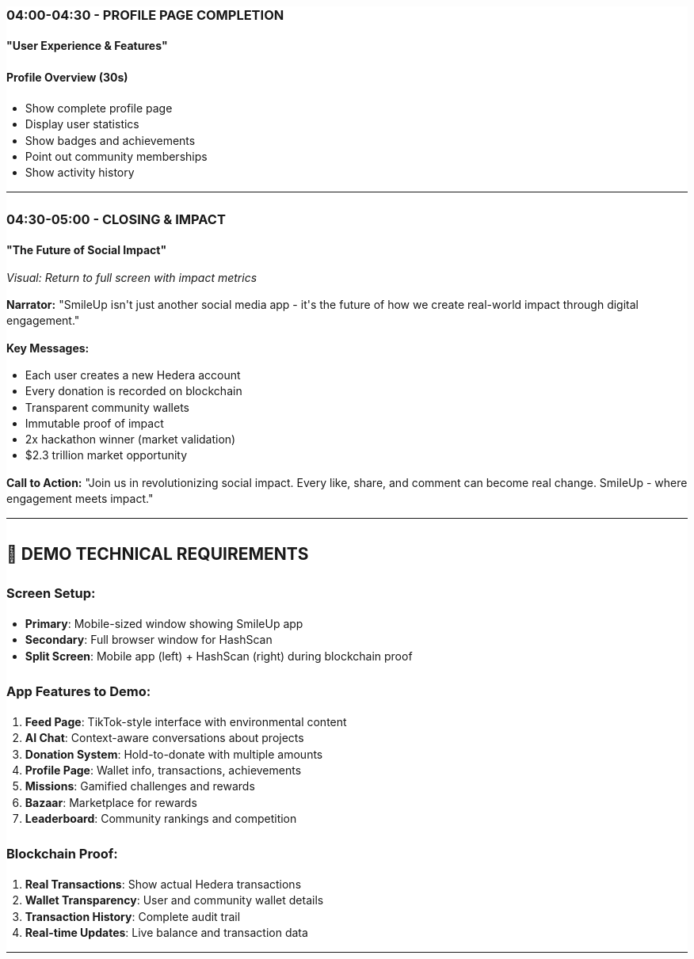 
### **04:00-04:30 - PROFILE PAGE COMPLETION**
**"User Experience & Features"**

#### **Profile Overview (30s)**
- Show complete profile page
- Display user statistics
- Show badges and achievements
- Point out community memberships
- Show activity history

---

### **04:30-05:00 - CLOSING & IMPACT**
**"The Future of Social Impact"**

*Visual: Return to full screen with impact metrics*

**Narrator:** "SmileUp isn't just another social media app - it's the future of how we create real-world impact through digital engagement."

**Key Messages:**
- Each user creates a new Hedera account
- Every donation is recorded on blockchain
- Transparent community wallets
- Immutable proof of impact
- 2x hackathon winner (market validation)
- $2.3 trillion market opportunity

**Call to Action:**
"Join us in revolutionizing social impact. Every like, share, and comment can become real change. SmileUp - where engagement meets impact."

---

## 📱 **DEMO TECHNICAL REQUIREMENTS**

### **Screen Setup:**
- **Primary**: Mobile-sized window showing SmileUp app
- **Secondary**: Full browser window for HashScan
- **Split Screen**: Mobile app (left) + HashScan (right) during blockchain proof

### **App Features to Demo:**
1. **Feed Page**: TikTok-style interface with environmental content
2. **AI Chat**: Context-aware conversations about projects
3. **Donation System**: Hold-to-donate with multiple amounts
4. **Profile Page**: Wallet info, transactions, achievements
5. **Missions**: Gamified challenges and rewards
6. **Bazaar**: Marketplace for rewards
7. **Leaderboard**: Community rankings and competition

### **Blockchain Proof:**
1. **Real Transactions**: Show actual Hedera transactions
2. **Wallet Transparency**: User and community wallet details
3. **Transaction History**: Complete audit trail
4. **Real-time Updates**: Live balance and transaction data

---